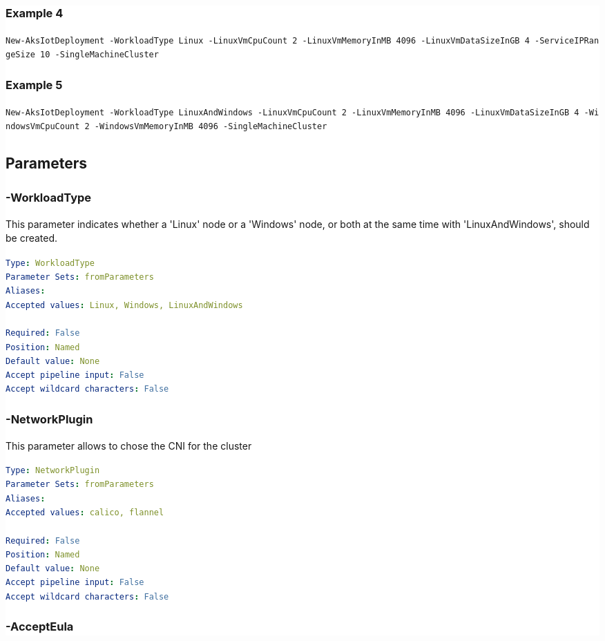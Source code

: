 ### Example 4

```
New-AksIotDeployment -WorkloadType Linux -LinuxVmCpuCount 2 -LinuxVmMemoryInMB 4096 -LinuxVmDataSizeInGB 4 -ServiceIPRangeSize 10 -SingleMachineCluster
```

### Example 5

```
New-AksIotDeployment -WorkloadType LinuxAndWindows -LinuxVmCpuCount 2 -LinuxVmMemoryInMB 4096 -LinuxVmDataSizeInGB 4 -WindowsVmCpuCount 2 -WindowsVmMemoryInMB 4096 -SingleMachineCluster
```

## Parameters

### -WorkloadType

This parameter indicates whether a 'Linux' node or a 'Windows' node, or both at the same time with 'LinuxAndWindows', should be created.

```yaml
Type: WorkloadType
Parameter Sets: fromParameters
Aliases:
Accepted values: Linux, Windows, LinuxAndWindows

Required: False
Position: Named
Default value: None
Accept pipeline input: False
Accept wildcard characters: False
```

### -NetworkPlugin

This parameter allows to chose the CNI for the cluster

```yaml
Type: NetworkPlugin
Parameter Sets: fromParameters
Aliases:
Accepted values: calico, flannel

Required: False
Position: Named
Default value: None
Accept pipeline input: False
Accept wildcard characters: False
```

### -AcceptEula
